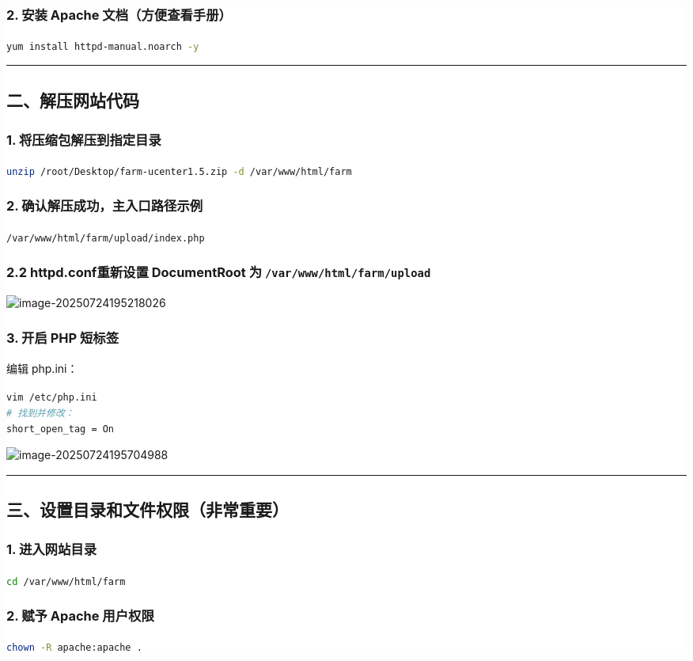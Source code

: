 ### 2. 安装 Apache 文档（方便查看手册）

```bash
yum install httpd-manual.noarch -y
```

------

## 二、解压网站代码

### 1. 将压缩包解压到指定目录

```bash
unzip /root/Desktop/farm-ucenter1.5.zip -d /var/www/html/farm
```

### 2. 确认解压成功，主入口路径示例

```
/var/www/html/farm/upload/index.php
```

### 2.2   httpd.conf重新设置 DocumentRoot 为 `/var/www/html/farm/upload`

![image-20250724195218026](images/%5CUsers%5CAdministrator%5CAppData%5CRoaming%5CTypora%5Ctypora-user-images%5Cimage-20250724195218026.png)

### 3. 开启 PHP 短标签

编辑 php.ini：

```bash
vim /etc/php.ini
# 找到并修改：
short_open_tag = On
```

![image-20250724195704988](images/%5CUsers%5CAdministrator%5CAppData%5CRoaming%5CTypora%5Ctypora-user-images%5Cimage-20250724195704988.png)

------

## 三、设置目录和文件权限（非常重要）

### 1. 进入网站目录

```bash
cd /var/www/html/farm
```

### 2. 赋予 Apache 用户权限

```bash
chown -R apache:apache .
```
